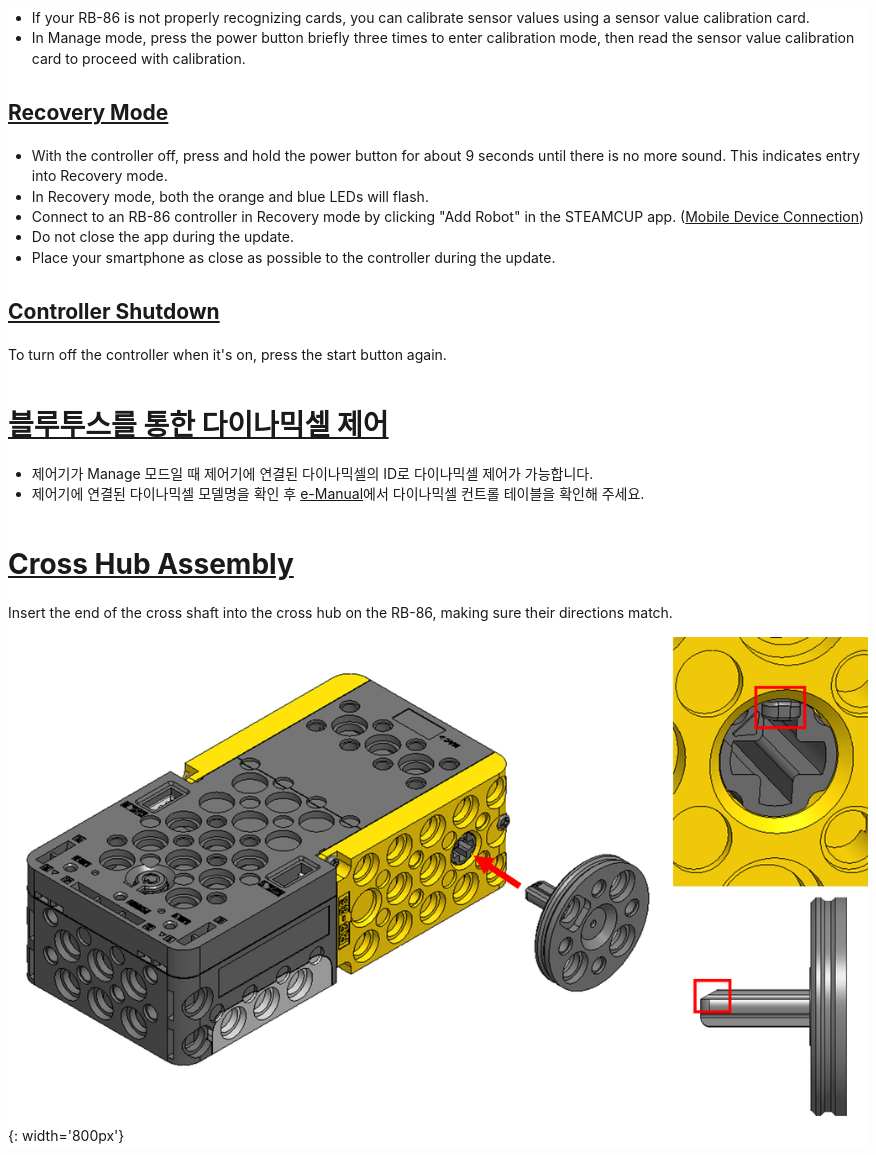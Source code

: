 - If your RB-86 is not properly recognizing cards, you can calibrate sensor values using a sensor value calibration card.
- In Manage mode, press the power button briefly three times to enter calibration mode, then read the sensor value calibration card to proceed with calibration.


## [Recovery Mode](#recovery-mode)

- With the controller off, press and hold the power button for about 9 seconds until there is no more sound. This indicates entry into Recovery mode.
- In Recovery mode, both the orange and blue LEDs will flash.
- Connect to an RB-86 controller in Recovery mode by clicking "Add Robot" in the STEAMCUP app. ([Mobile Device Connection](https://emanual.robotis.com/docs/en/parts/controller/rb-86/#connect-from-mobile))
- Do not close the app during the update.
- Place your smartphone as close as possible to the controller during the update.

## [Controller Shutdown](#controller-shutdown)

To turn off the controller when it's on, press the start button again.

# [블루투스를 통한 다이나믹셀 제어](#블루투스를-통한-다이나믹셀-제어)
- 제어기가 Manage 모드일 때 제어기에 연결된 다이나믹셀의 ID로 다이나믹셀 제어가 가능합니다.
- 제어기에 연결된 다이나믹셀 모델명을 확인 후 [e-Manual](https://emanual.robotis.com/docs/kr/dxl/)에서 다이나믹셀 컨트롤 테이블을 확인해 주세요.

# [Cross Hub Assembly](#cross-hub-assembly)

Insert the end of the cross shaft into the cross hub on the RB-86, making sure their directions match.

![rb_86_cross_hn](/assets/images/parts/controller/rb-86/rb_86_cross_hn.png){: width='800px'}
